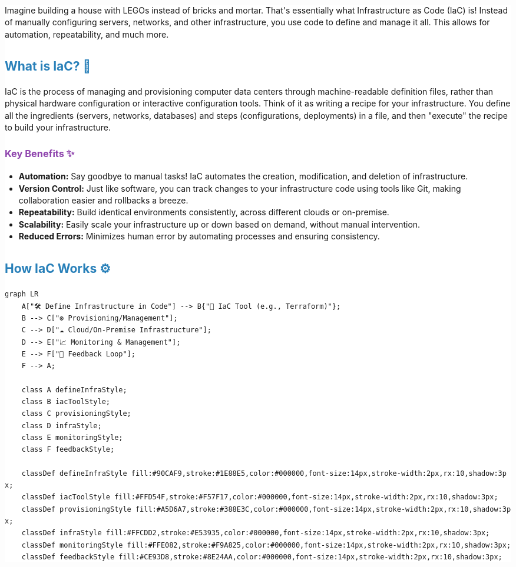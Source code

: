 Imagine building a house with LEGOs instead of bricks and mortar. That's essentially what Infrastructure as Code (IaC) is! Instead of manually configuring servers, networks, and other infrastructure, you use code to define and manage it all. This allows for automation, repeatability, and much more.

## <span style="color:#2980b9">What is IaC? 🤔</span>

IaC is the process of managing and provisioning computer data centers through machine-readable definition files, rather than physical hardware configuration or interactive configuration tools. Think of it as writing a recipe for your infrastructure. You define all the ingredients (servers, networks, databases) and steps (configurations, deployments) in a file, and then "execute" the recipe to build your infrastructure.

### <span style="color:#8e44ad">Key Benefits ✨</span>

- **Automation:** Say goodbye to manual tasks! IaC automates the creation, modification, and deletion of infrastructure.
- **Version Control:** Just like software, you can track changes to your infrastructure code using tools like Git, making collaboration easier and rollbacks a breeze.
- **Repeatability:** Build identical environments consistently, across different clouds or on-premise.
- **Scalability:** Easily scale your infrastructure up or down based on demand, without manual intervention.
- **Reduced Errors:** Minimizes human error by automating processes and ensuring consistency.

## <span style="color:#2980b9">How IaC Works ⚙️</span>

```mermaid
graph LR
    A["🛠 Define Infrastructure in Code"] --> B{"📜 IaC Tool (e.g., Terraform)"};
    B --> C["⚙️ Provisioning/Management"];
    C --> D["☁️ Cloud/On-Premise Infrastructure"];
    D --> E["📈 Monitoring & Management"];
    E --> F["🔄 Feedback Loop"];
    F --> A;

    class A defineInfraStyle;
    class B iacToolStyle;
    class C provisioningStyle;
    class D infraStyle;
    class E monitoringStyle;
    class F feedbackStyle;

    classDef defineInfraStyle fill:#90CAF9,stroke:#1E88E5,color:#000000,font-size:14px,stroke-width:2px,rx:10,shadow:3px;
    classDef iacToolStyle fill:#FFD54F,stroke:#F57F17,color:#000000,font-size:14px,stroke-width:2px,rx:10,shadow:3px;
    classDef provisioningStyle fill:#A5D6A7,stroke:#388E3C,color:#000000,font-size:14px,stroke-width:2px,rx:10,shadow:3px;
    classDef infraStyle fill:#FFCDD2,stroke:#E53935,color:#000000,font-size:14px,stroke-width:2px,rx:10,shadow:3px;
    classDef monitoringStyle fill:#FFE082,stroke:#F9A825,color:#000000,font-size:14px,stroke-width:2px,rx:10,shadow:3px;
    classDef feedbackStyle fill:#CE93D8,stroke:#8E24AA,color:#000000,font-size:14px,stroke-width:2px,rx:10,shadow:3px;

```
